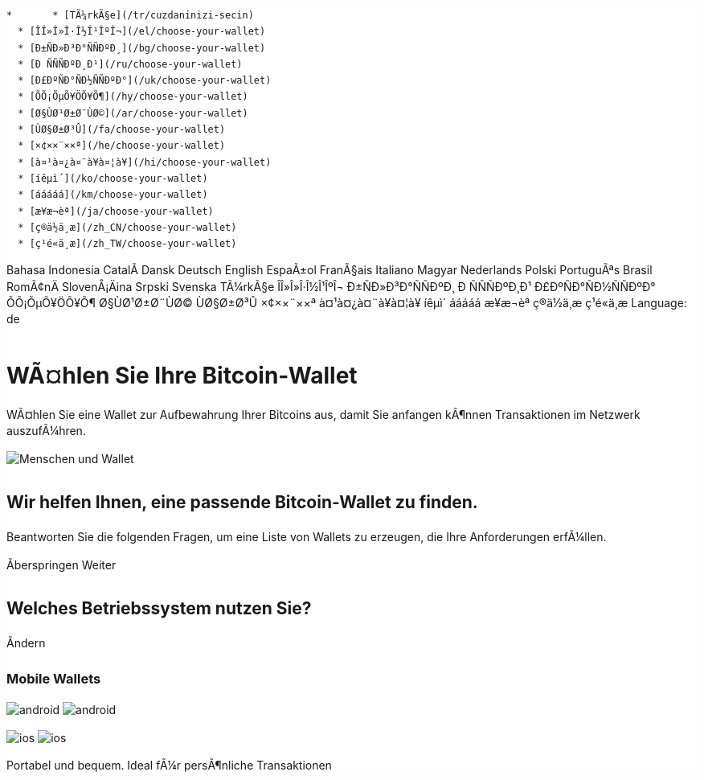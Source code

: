     *       * [TÃ¼rkÃ§e](/tr/cuzdaninizi-secin)
      * [ÎÎ»Î»Î·Î½Î¹ÎºÎ¬](/el/choose-your-wallet)
      * [Ð±ÑÐ»Ð³Ð°ÑÑÐºÐ¸](/bg/choose-your-wallet)
      * [Ð ÑÑÑÐºÐ¸Ð¹](/ru/choose-your-wallet)
      * [Ð£ÐºÑÐ°ÑÐ½ÑÑÐºÐ°](/uk/choose-your-wallet)
      * [ÕÕ¡ÕµÕ¥ÖÕ¥Õ¶](/hy/choose-your-wallet)
      * [Ø§ÙØ¹Ø±Ø¨ÙØ©](/ar/choose-your-wallet)
      * [ÙØ§Ø±Ø³Û](/fa/choose-your-wallet)
      * [×¢××¨××ª](/he/choose-your-wallet)
      * [à¤¹à¤¿à¤¨à¥à¤¦à¥](/hi/choose-your-wallet)
      * [íêµ­ì´](/ko/choose-your-wallet)
      * [ááááá](/km/choose-your-wallet)
      * [æ¥æ¬èª](/ja/choose-your-wallet)
      * [ç®ä½ä¸­æ](/zh_CN/choose-your-wallet)
      * [ç¹é«ä¸­æ](/zh_TW/choose-your-wallet)

Bahasa Indonesia CatalÃ  Dansk Deutsch English EspaÃ±ol FranÃ§ais Italiano
Magyar Nederlands Polski PortuguÃªs Brasil RomÃ¢nÄ SlovenÅ¡Äina Srpski
Svenska TÃ¼rkÃ§e ÎÎ»Î»Î·Î½Î¹ÎºÎ¬ Ð±ÑÐ»Ð³Ð°ÑÑÐºÐ¸ Ð ÑÑÑÐºÐ¸Ð¹
Ð£ÐºÑÐ°ÑÐ½ÑÑÐºÐ° ÕÕ¡ÕµÕ¥ÖÕ¥Õ¶ Ø§ÙØ¹Ø±Ø¨ÙØ© ÙØ§Ø±Ø³Û ×¢××¨××ª
à¤¹à¤¿à¤¨à¥à¤¦à¥ íêµ­ì´ ááááá æ¥æ¬èª ç®ä½ä¸­æ
ç¹é«ä¸­æ Language: de

# WÃ¤hlen Sie Ihre Bitcoin-Wallet

WÃ¤hlen Sie eine Wallet zur Aufbewahrung Ihrer Bitcoins aus, damit Sie
anfangen kÃ¶nnen Transaktionen im Netzwerk auszufÃ¼hren.

![Menschen und Wallet](/img/helper/helper-illustration.svg)

## Wir helfen Ihnen, eine passende Bitcoin-Wallet zu finden.

Beantworten Sie die folgenden Fragen, um eine Liste von Wallets zu erzeugen,
die Ihre Anforderungen erfÃ¼llen.

Ãberspringen Weiter

## Welches Betriebssystem nutzen Sie?

Ãndern

### Mobile Wallets

![android](/img/os/wallet_menu_android.svg)
![android](/img/os/wallet_menu_android_bright.svg)

![ios](/img/os/wallet_menu_mac.svg) ![ios](/img/os/wallet_menu_mac_bright.svg)

Portabel und bequem. Ideal fÃ¼r persÃ¶nliche Transaktionen

